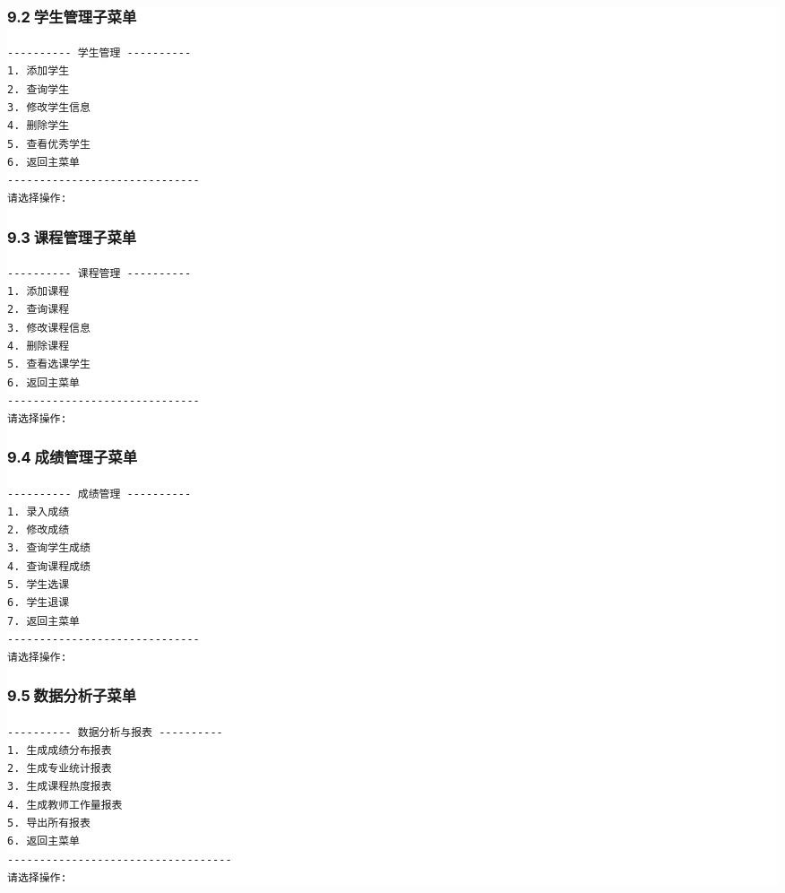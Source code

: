 ### 9.2 学生管理子菜单

```
---------- 学生管理 ----------
1. 添加学生
2. 查询学生
3. 修改学生信息
4. 删除学生
5. 查看优秀学生
6. 返回主菜单
------------------------------
请选择操作:
```

### 9.3 课程管理子菜单

```
---------- 课程管理 ----------
1. 添加课程
2. 查询课程
3. 修改课程信息
4. 删除课程
5. 查看选课学生
6. 返回主菜单
------------------------------
请选择操作:
```

### 9.4 成绩管理子菜单

```
---------- 成绩管理 ----------
1. 录入成绩
2. 修改成绩
3. 查询学生成绩
4. 查询课程成绩
5. 学生选课
6. 学生退课
7. 返回主菜单
------------------------------
请选择操作:
```

### 9.5 数据分析子菜单

```
---------- 数据分析与报表 ----------
1. 生成成绩分布报表
2. 生成专业统计报表
3. 生成课程热度报表
4. 生成教师工作量报表
5. 导出所有报表
6. 返回主菜单
-----------------------------------
请选择操作:
```
